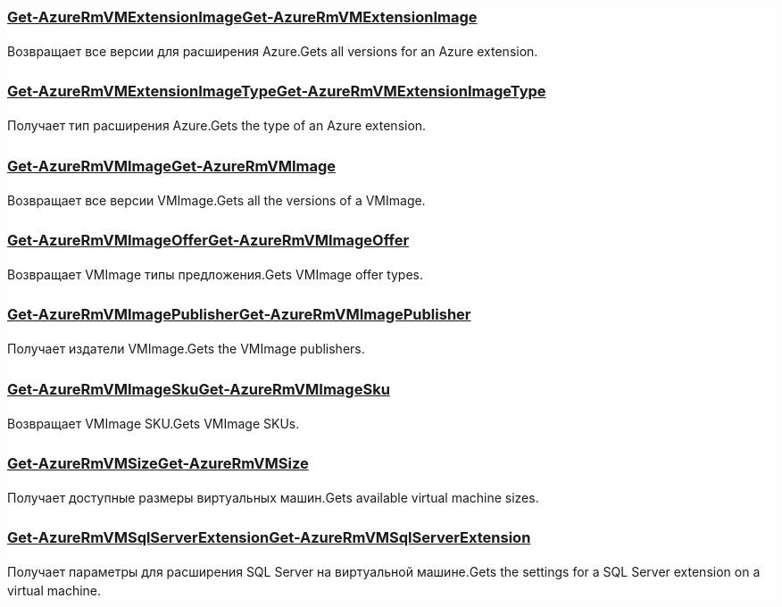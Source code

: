 ### [<span data-ttu-id="a42fa-179">Get-AzureRmVMExtensionImage</span><span class="sxs-lookup"><span data-stu-id="a42fa-179">Get-AzureRmVMExtensionImage</span></span>](Get-AzureRmVMExtensionImage.md)
<span data-ttu-id="a42fa-180">Возвращает все версии для расширения Azure.</span><span class="sxs-lookup"><span data-stu-id="a42fa-180">Gets all versions for an Azure extension.</span></span>

### [<span data-ttu-id="a42fa-181">Get-AzureRmVMExtensionImageType</span><span class="sxs-lookup"><span data-stu-id="a42fa-181">Get-AzureRmVMExtensionImageType</span></span>](Get-AzureRmVMExtensionImageType.md)
<span data-ttu-id="a42fa-182">Получает тип расширения Azure.</span><span class="sxs-lookup"><span data-stu-id="a42fa-182">Gets the type of an Azure extension.</span></span>

### [<span data-ttu-id="a42fa-183">Get-AzureRmVMImage</span><span class="sxs-lookup"><span data-stu-id="a42fa-183">Get-AzureRmVMImage</span></span>](Get-AzureRmVMImage.md)
<span data-ttu-id="a42fa-184">Возвращает все версии VMImage.</span><span class="sxs-lookup"><span data-stu-id="a42fa-184">Gets all the versions of a VMImage.</span></span>

### [<span data-ttu-id="a42fa-185">Get-AzureRmVMImageOffer</span><span class="sxs-lookup"><span data-stu-id="a42fa-185">Get-AzureRmVMImageOffer</span></span>](Get-AzureRmVMImageOffer.md)
<span data-ttu-id="a42fa-186">Возвращает VMImage типы предложения.</span><span class="sxs-lookup"><span data-stu-id="a42fa-186">Gets VMImage offer types.</span></span>

### [<span data-ttu-id="a42fa-187">Get-AzureRmVMImagePublisher</span><span class="sxs-lookup"><span data-stu-id="a42fa-187">Get-AzureRmVMImagePublisher</span></span>](Get-AzureRmVMImagePublisher.md)
<span data-ttu-id="a42fa-188">Получает издатели VMImage.</span><span class="sxs-lookup"><span data-stu-id="a42fa-188">Gets the VMImage publishers.</span></span>

### [<span data-ttu-id="a42fa-189">Get-AzureRmVMImageSku</span><span class="sxs-lookup"><span data-stu-id="a42fa-189">Get-AzureRmVMImageSku</span></span>](Get-AzureRmVMImageSku.md)
<span data-ttu-id="a42fa-190">Возвращает VMImage SKU.</span><span class="sxs-lookup"><span data-stu-id="a42fa-190">Gets VMImage SKUs.</span></span>

### [<span data-ttu-id="a42fa-191">Get-AzureRmVMSize</span><span class="sxs-lookup"><span data-stu-id="a42fa-191">Get-AzureRmVMSize</span></span>](Get-AzureRmVMSize.md)
<span data-ttu-id="a42fa-192">Получает доступные размеры виртуальных машин.</span><span class="sxs-lookup"><span data-stu-id="a42fa-192">Gets available virtual machine sizes.</span></span>

### [<span data-ttu-id="a42fa-193">Get-AzureRmVMSqlServerExtension</span><span class="sxs-lookup"><span data-stu-id="a42fa-193">Get-AzureRmVMSqlServerExtension</span></span>](Get-AzureRmVMSqlServerExtension.md)
<span data-ttu-id="a42fa-194">Получает параметры для расширения SQL Server на виртуальной машине.</span><span class="sxs-lookup"><span data-stu-id="a42fa-194">Gets the settings for a SQL Server extension on a virtual machine.</span></span>
